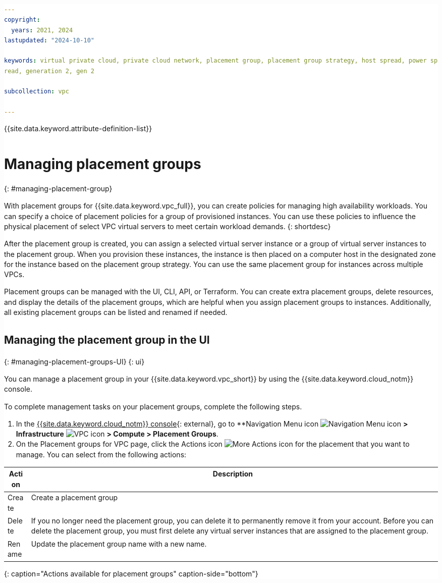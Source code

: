 ```yaml
---
copyright:
  years: 2021, 2024
lastupdated: "2024-10-10"

keywords: virtual private cloud, private cloud network, placement group, placement group strategy, host spread, power spread, generation 2, gen 2

subcollection: vpc

---
```


{{site.data.keyword.attribute-definition-list}}

# Managing placement groups
{: #managing-placement-group}

With placement groups for {{site.data.keyword.vpc_full}}, you can create policies for managing high availability workloads. You can specify a choice of placement policies for a group of provisioned instances. You can use these policies to influence the physical placement of select VPC virtual servers to meet certain workload demands.
{: shortdesc}

After the placement group is created, you can assign a selected virtual server instance or a group of virtual server instances to the placement group. When you provision these instances, the instance is then placed on a computer host in the designated zone for the instance based on the placement group strategy. You can use the same placement group for instances across multiple VPCs.

Placement groups can be managed with the UI, CLI, API, or Terraform. You can create extra placement groups, delete resources, and display the details of the placement groups, which are helpful when you assign placement groups to instances. Additionally, all existing placement groups can be listed and renamed if needed.

## Managing the placement group in the UI
{: #managing-placement-groups-UI}
{: ui}

You can manage a placement group in your {{site.data.keyword.vpc_short}} by using the {{site.data.keyword.cloud_notm}} console.

To complete management tasks on your placement groups, complete the following steps.
1. In the [{{site.data.keyword.cloud_notm}} console](/login){: external}, go to **Navigation Menu icon ![Navigation Menu icon](../icons/icon_hamburger.svg) **> Infrastructure** ![VPC icon](../../icons/vpc.svg) **> Compute > Placement Groups**.
2. On the Placement groups for VPC page, click the Actions icon ![More Actions icon](../icons/action-menu-icon.svg) for the placement that you want to manage. You can select from the following actions:

| Action | Description |
|--------|-------------|
| Create | Create a placement group |
| Delete | If you no longer need the placement group, you can delete it to permanently remove it from your account. Before you can delete the placement group, you must first delete any virtual server instances that are assigned to the placement group.|
| Rename | Update the placement group name with a new name. |
{: caption="Actions available for placement groups" caption-side="bottom"}
